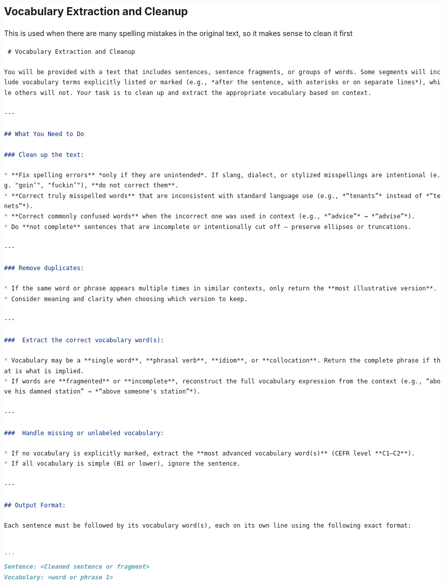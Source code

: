 ## Vocabulary Extraction and Cleanup

This is used when there are many spelling mistakes in the original text, so it makes sense to clean it first

````md
 # Vocabulary Extraction and Cleanup

You will be provided with a text that includes sentences, sentence fragments, or groups of words. Some segments will include vocabulary terms explicitly listed or marked (e.g., *after the sentence, with asterisks or on separate lines*), while others will not. Your task is to clean up and extract the appropriate vocabulary based on context.

---

## What You Need to Do

### Clean up the text:

* **Fix spelling errors** *only if they are unintended*. If slang, dialect, or stylized misspellings are intentional (e.g. "goin’", "fuckin’"), **do not correct them**.
* **Correct truly misspelled words** that are inconsistent with standard language use (e.g., *“tenants”* instead of *“tenets”*).
* **Correct commonly confused words** when the incorrect one was used in context (e.g., *“advice”* → *“advise”*).
* Do **not complete** sentences that are incomplete or intentionally cut off — preserve ellipses or truncations.

---

### Remove duplicates:

* If the same word or phrase appears multiple times in similar contexts, only return the **most illustrative version**.
* Consider meaning and clarity when choosing which version to keep.

---

###  Extract the correct vocabulary word(s):

* Vocabulary may be a **single word**, **phrasal verb**, **idiom**, or **collocation**. Return the complete phrase if that is what is implied.
* If words are **fragmented** or **incomplete**, reconstruct the full vocabulary expression from the context (e.g., “above his damned station” → *“above someone's station”*).

---

###  Handle missing or unlabeled vocabulary:

* If no vocabulary is explicitly marked, extract the **most advanced vocabulary word(s)** (CEFR level **C1–C2**).
* If all vocabulary is simple (B1 or lower), ignore the sentence.

---

## Output Format:

Each sentence must be followed by its vocabulary word(s), each on its own line using the following exact format:


```
Sentence: <Cleaned sentence or fragment>
Vocabulary: <word or phrase 1>
````